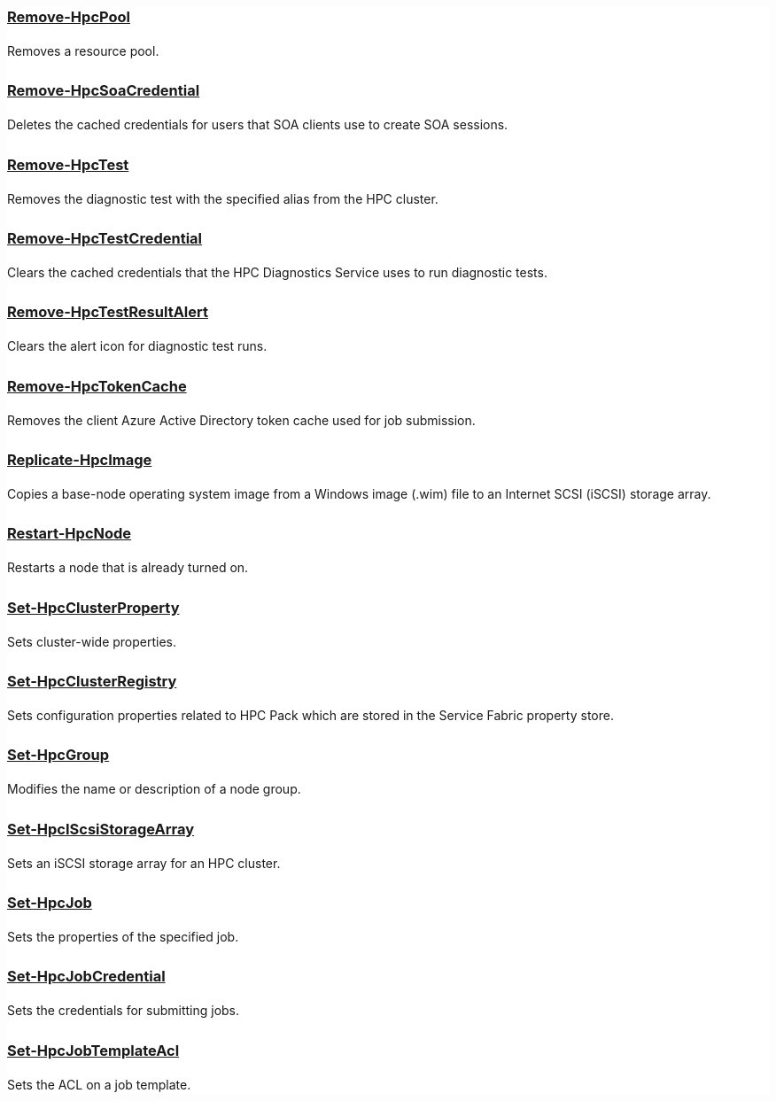### [Remove-HpcPool](./Remove-HpcPool.md)
Removes a resource pool.

### [Remove-HpcSoaCredential](./Remove-HpcSoaCredential.md)
Deletes the cached credentials for users that SOA clients use to create SOA sessions.

### [Remove-HpcTest](./Remove-HpcTest.md)
Removes the diagnostic test with the specified alias from the HPC cluster.

### [Remove-HpcTestCredential](./Remove-HpcTestCredential.md)
Clears the cached credentials that the HPC Diagnostics Service uses to run diagnostic tests.

### [Remove-HpcTestResultAlert](./Remove-HpcTestResultAlert.md)
Clears the alert icon for diagnostic test runs.

### [Remove-HpcTokenCache](./Remove-HpcTokenCache.md)
Removes the client Azure Active Directory token cache used for job submission.

### [Replicate-HpcImage](./Replicate-HpcImage.md)
Copies a base-node operating system image from a Windows image (.wim) file to an Internet SCSI (iSCSI) storage array.

### [Restart-HpcNode](./Restart-HpcNode.md)
Restarts a node that is already turned on.

### [Set-HpcClusterProperty](./Set-HpcClusterProperty.md)
Sets cluster-wide properties.

### [Set-HpcClusterRegistry](./Set-HpcClusterRegistry.md)
Sets configuration properties related to HPC Pack which are stored in the Service Fabric property store.

### [Set-HpcGroup](./Set-HpcGroup.md)
Modifies the name or description of a node group.

### [Set-HpcIScsiStorageArray](./Set-HpcIScsiStorageArray.md)
Sets an iSCSI storage array for an HPC cluster.

### [Set-HpcJob](./Set-HpcJob.md)
Sets the properties of the specified job.

### [Set-HpcJobCredential](./Set-HpcJobCredential.md)
Sets the credentials for submitting jobs.

### [Set-HpcJobTemplateAcl](./Set-HpcJobTemplateAcl.md)
Sets the ACL on a job template.

